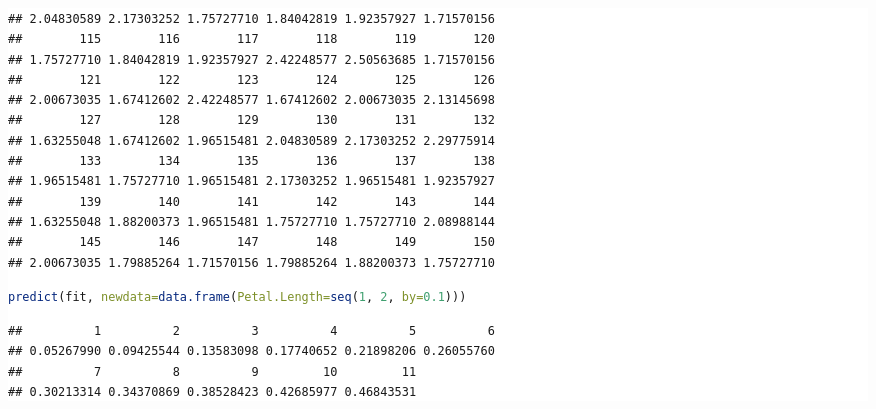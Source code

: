     ## 2.04830589 2.17303252 1.75727710 1.84042819 1.92357927 1.71570156 
    ##        115        116        117        118        119        120 
    ## 1.75727710 1.84042819 1.92357927 2.42248577 2.50563685 1.71570156 
    ##        121        122        123        124        125        126 
    ## 2.00673035 1.67412602 2.42248577 1.67412602 2.00673035 2.13145698 
    ##        127        128        129        130        131        132 
    ## 1.63255048 1.67412602 1.96515481 2.04830589 2.17303252 2.29775914 
    ##        133        134        135        136        137        138 
    ## 1.96515481 1.75727710 1.96515481 2.17303252 1.96515481 1.92357927 
    ##        139        140        141        142        143        144 
    ## 1.63255048 1.88200373 1.96515481 1.75727710 1.75727710 2.08988144 
    ##        145        146        147        148        149        150 
    ## 2.00673035 1.79885264 1.71570156 1.79885264 1.88200373 1.75727710

``` r
predict(fit, newdata=data.frame(Petal.Length=seq(1, 2, by=0.1)))
```

    ##          1          2          3          4          5          6 
    ## 0.05267990 0.09425544 0.13583098 0.17740652 0.21898206 0.26055760 
    ##          7          8          9         10         11 
    ## 0.30213314 0.34370869 0.38528423 0.42685977 0.46843531
